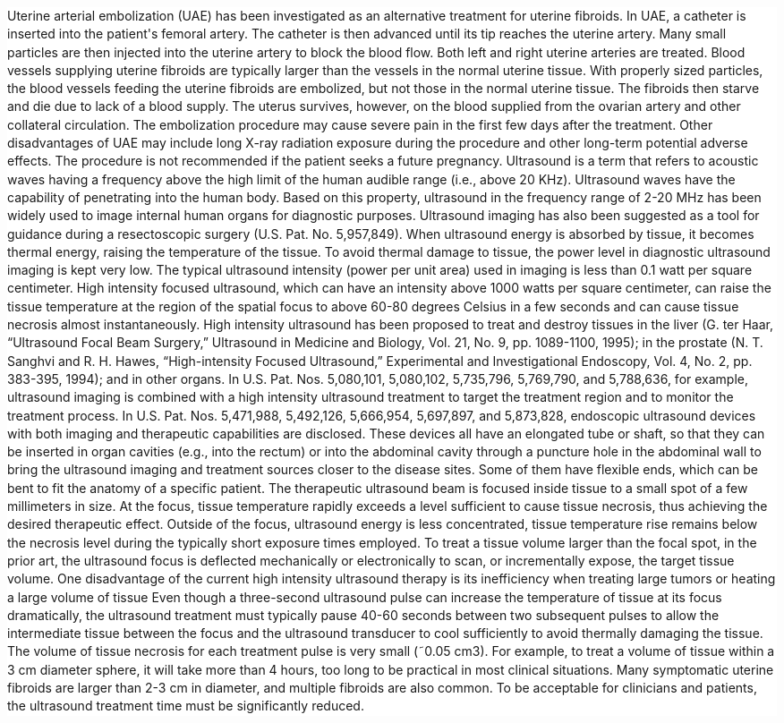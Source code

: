 Uterine arterial embolization (UAE) has been investigated as an alternative treatment for uterine fibroids. In UAE, a catheter is inserted into the patient's femoral artery. The catheter is then advanced until its tip reaches the uterine artery. Many small particles are then injected into the uterine artery to block the blood flow. Both left and right uterine arteries are treated. Blood vessels supplying uterine fibroids are typically larger than the vessels in the normal uterine tissue. With properly sized particles, the blood vessels feeding the uterine fibroids are embolized, but not those in the normal uterine tissue. The fibroids then starve and die due to lack of a blood supply. The uterus survives, however, on the blood supplied from the ovarian artery and other collateral circulation. The embolization procedure may cause severe pain in the first few days after the treatment. Other disadvantages of UAE may include long X-ray radiation exposure during the procedure and other long-term potential adverse effects. The procedure is not recommended if the patient seeks a future pregnancy.
Ultrasound is a term that refers to acoustic waves having a frequency above the high limit of the human audible range (i.e., above 20 KHz). Ultrasound waves have the capability of penetrating into the human body. Based on this property, ultrasound in the frequency range of 2-20 MHz has been widely used to image internal human organs for diagnostic purposes. Ultrasound imaging has also been suggested as a tool for guidance during a resectoscopic surgery (U.S. Pat. No. 5,957,849).
When ultrasound energy is absorbed by tissue, it becomes thermal energy, raising the temperature of the tissue. To avoid thermal damage to tissue, the power level in diagnostic ultrasound imaging is kept very low. The typical ultrasound intensity (power per unit area) used in imaging is less than 0.1 watt per square centimeter. High intensity focused ultrasound, which can have an intensity above 1000 watts per square centimeter, can raise the tissue temperature at the region of the spatial focus to above 60-80 degrees Celsius in a few seconds and can cause tissue necrosis almost instantaneously.
High intensity ultrasound has been proposed to treat and destroy tissues in the liver (G. ter Haar, “Ultrasound Focal Beam Surgery,” Ultrasound in Medicine and Biology, Vol. 21, No. 9, pp. 1089-1100, 1995); in the prostate (N. T. Sanghvi and R. H. Hawes, “High-intensity Focused Ultrasound,” Experimental and Investigational Endoscopy, Vol. 4, No. 2, pp. 383-395, 1994); and in other organs. In U.S. Pat. Nos. 5,080,101, 5,080,102, 5,735,796, 5,769,790, and 5,788,636, for example, ultrasound imaging is combined with a high intensity ultrasound treatment to target the treatment region and to monitor the treatment process. In U.S. Pat. Nos. 5,471,988, 5,492,126, 5,666,954, 5,697,897, and 5,873,828, endoscopic ultrasound devices with both imaging and therapeutic capabilities are disclosed. These devices all have an elongated tube or shaft, so that they can be inserted in organ cavities (e.g., into the rectum) or into the abdominal cavity through a puncture hole in the abdominal wall to bring the ultrasound imaging and treatment sources closer to the disease sites. Some of them have flexible ends, which can be bent to fit the anatomy of a specific patient.
The therapeutic ultrasound beam is focused inside tissue to a small spot of a few millimeters in size. At the focus, tissue temperature rapidly exceeds a level sufficient to cause tissue necrosis, thus achieving the desired therapeutic effect. Outside of the focus, ultrasound energy is less concentrated, tissue temperature rise remains below the necrosis level during the typically short exposure times employed. To treat a tissue volume larger than the focal spot, in the prior art, the ultrasound focus is deflected mechanically or electronically to scan, or incrementally expose, the target tissue volume. One disadvantage of the current high intensity ultrasound therapy is its inefficiency when treating large tumors or heating a large volume of tissue Even though a three-second ultrasound pulse can increase the temperature of tissue at its focus dramatically, the ultrasound treatment must typically pause 40-60 seconds between two subsequent pulses to allow the intermediate tissue between the focus and the ultrasound transducer to cool sufficiently to avoid thermally damaging the tissue. The volume of tissue necrosis for each treatment pulse is very small (˜0.05 cm3). For example, to treat a volume of tissue within a 3 cm diameter sphere, it will take more than 4 hours, too long to be practical in most clinical situations. Many symptomatic uterine fibroids are larger than 2-3 cm in diameter, and multiple fibroids are also common. To be acceptable for clinicians and patients, the ultrasound treatment time must be significantly reduced.